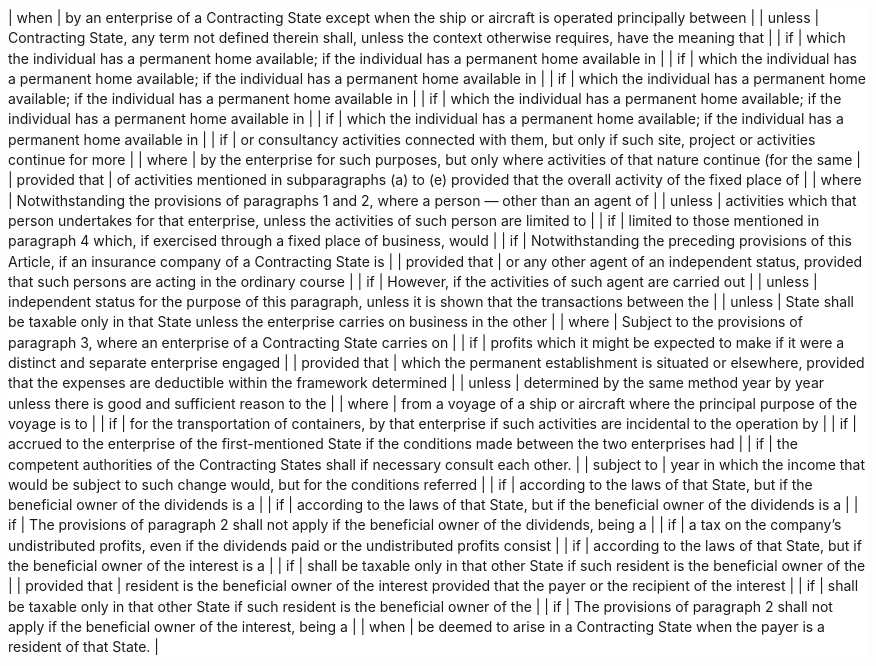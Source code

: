| when          | by an enterprise of a Contracting State except when the ship or aircraft is operated principally between                              |
| unless        | Contracting State, any term not defined therein shall, unless the context otherwise requires, have the meaning that                   |
| if            | which the individual has a permanent home available; if the individual has a permanent home available in                              |
| if            | which the individual has a permanent home available; if the individual has a permanent home available in                              |
| if            | which the individual has a permanent home available; if the individual has a permanent home available in                              |
| if            | which the individual has a permanent home available; if the individual has a permanent home available in                              |
| if            | which the individual has a permanent home available; if the individual has a permanent home available in                              |
| if            | or consultancy activities connected with them, but only if such site, project or activities continue for more                         |
| where         | by the enterprise for such purposes, but only where activities of that nature continue (for the same                                  |
| provided that | of activities mentioned in subparagraphs (a) to (e) provided that the overall activity of the fixed place of                          |
| where         | Notwithstanding the provisions of paragraphs 1 and 2,  where a person — other than an agent of                                        |
| unless        | activities which that person undertakes for that enterprise, unless the activities of such person are limited to                      |
| if            | limited to those mentioned in paragraph 4 which, if exercised through a fixed place of business, would                                |
| if            | Notwithstanding the preceding provisions of this Article,  if an insurance company of a Contracting State is                          |
| provided that | or any other agent of an independent status, provided that such persons are acting in the ordinary course                             |
| if            | However,  if the activities of such agent are carried out                                                                             |
| unless        | independent status for the purpose of this paragraph, unless it is shown that the transactions between the                            |
| unless        | State shall be taxable only in that State unless the enterprise carries on business in the other                                      |
| where         | Subject to the provisions of paragraph 3,  where an enterprise of a Contracting State carries on                                      |
| if            | profits which it might be expected to make if it were a distinct and separate enterprise engaged                                      |
| provided that | which the permanent establishment is situated or elsewhere, provided that the expenses are deductible within the framework determined |
| unless        | determined by the same method year by year unless there is good and sufficient reason to the                                          |
| where         | from a voyage of a ship or aircraft where the principal purpose of the voyage is to                                                   |
| if            | for the transportation of containers, by that enterprise if such activities are incidental to the operation by                        |
| if            | accrued to the enterprise of the first-mentioned State if the conditions made between the two enterprises had                         |
| if            | the competent authorities of the Contracting States shall if  necessary consult each other.                                           |
| subject to    | year in which the income that would be subject to such change would, but for the conditions referred                                  |
| if            | according to the laws of that State, but if the beneficial owner of the dividends is a                                                |
| if            | according to the laws of that State, but if the beneficial owner of the dividends is a                                                |
| if            | The provisions of paragraph 2 shall not apply  if the beneficial owner of the dividends, being a                                      |
| if            | a tax on the company’s undistributed profits, even if the dividends paid or the undistributed profits consist                         |
| if            | according to the laws of that State, but if the beneficial owner of the interest is a                                                 |
| if            | shall be taxable only in that other State if such resident is the beneficial owner of the                                             |
| provided that | resident is the beneficial owner of the interest provided that the payer or the recipient of the interest                             |
| if            | shall be taxable only in that other State if such resident is the beneficial owner of the                                             |
| if            | The provisions of paragraph 2 shall not apply  if the beneficial owner of the interest, being a                                       |
| when          | be deemed to arise in a Contracting State when  the payer is a resident of that State.                                                |